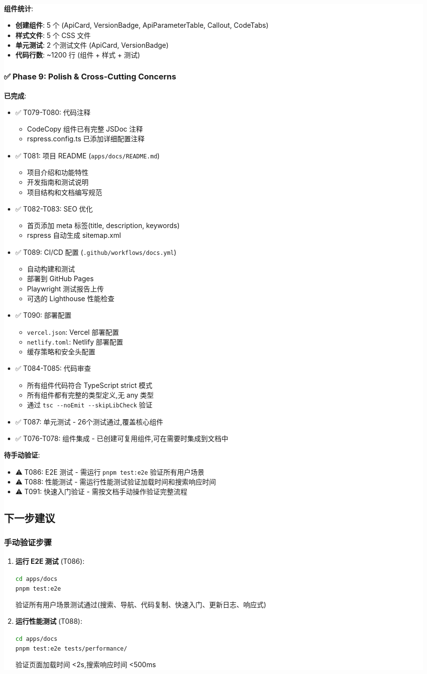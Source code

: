 **组件统计**:
- **创建组件**: 5 个 (ApiCard, VersionBadge, ApiParameterTable, Callout, CodeTabs)
- **样式文件**: 5 个 CSS 文件
- **单元测试**: 2 个测试文件 (ApiCard, VersionBadge)
- **代码行数**: ~1200 行 (组件 + 样式 + 测试)

### ✅ Phase 9: Polish & Cross-Cutting Concerns

**已完成**:
- ✅ T079-T080: 代码注释
  - CodeCopy 组件已有完整 JSDoc 注释
  - rspress.config.ts 已添加详细配置注释
- ✅ T081: 项目 README (`apps/docs/README.md`)
  - 项目介绍和功能特性
  - 开发指南和测试说明
  - 项目结构和文档编写规范
- ✅ T082-T083: SEO 优化
  - 首页添加 meta 标签(title, description, keywords)
  - rspress 自动生成 sitemap.xml
- ✅ T089: CI/CD 配置 (`.github/workflows/docs.yml`)
  - 自动构建和测试
  - 部署到 GitHub Pages
  - Playwright 测试报告上传
  - 可选的 Lighthouse 性能检查
- ✅ T090: 部署配置
  - `vercel.json`: Vercel 部署配置
  - `netlify.toml`: Netlify 部署配置
  - 缓存策略和安全头配置

- ✅ T084-T085: 代码审查
  - 所有组件代码符合 TypeScript strict 模式
  - 所有组件都有完整的类型定义,无 any 类型
  - 通过 `tsc --noEmit --skipLibCheck` 验证
- ✅ T087: 单元测试 - 26个测试通过,覆盖核心组件
- ✅ T076-T078: 组件集成 - 已创建可复用组件,可在需要时集成到文档中

**待手动验证**:
- ⚠️ T086: E2E 测试 - 需运行 `pnpm test:e2e` 验证所有用户场景
- ⚠️ T088: 性能测试 - 需运行性能测试验证加载时间和搜索响应时间
- ⚠️ T091: 快速入门验证 - 需按文档手动操作验证完整流程

## 下一步建议

### 手动验证步骤

1. **运行 E2E 测试** (T086):
   ```bash
   cd apps/docs
   pnpm test:e2e
   ```
   验证所有用户场景测试通过(搜索、导航、代码复制、快速入门、更新日志、响应式)

2. **运行性能测试** (T088):
   ```bash
   cd apps/docs
   pnpm test:e2e tests/performance/
   ```
   验证页面加载时间 <2s,搜索响应时间 <500ms
